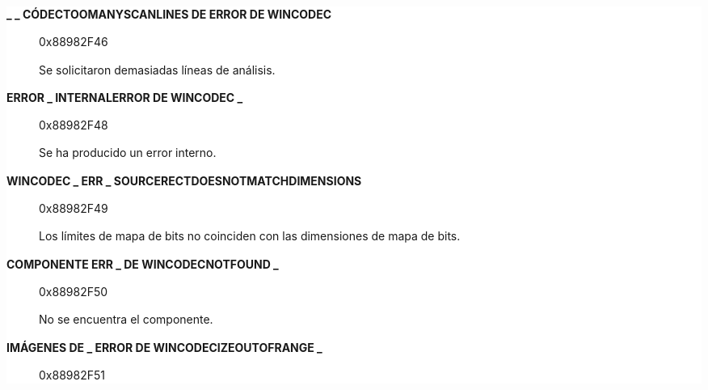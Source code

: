 <span id="WINCODEC_ERR_CODECTOOMANYSCANLINES"></span><span id="wincodec_err_codectoomanyscanlines"></span>**\_ \_ CÓDECTOOMANYSCANLINES DE ERROR DE WINCODEC**
</dt> <dd> <dl> <dt>

0x88982F46
</dt> <dt>



Se solicitaron demasiadas líneas de análisis.


</dt> </dl> </dd> <dt>

<span id="WINCODEC_ERR_INTERNALERROR"></span><span id="wincodec_err_internalerror"></span>**ERROR \_ INTERNALERROR DE WINCODEC \_**
</dt> <dd> <dl> <dt>

0x88982F48
</dt> <dt>



Se ha producido un error interno.


</dt> </dl> </dd> <dt>

<span id="WINCODEC_ERR_SOURCERECTDOESNOTMATCHDIMENSIONS"></span><span id="wincodec_err_sourcerectdoesnotmatchdimensions"></span>**WINCODEC \_ ERR \_ SOURCERECTDOESNOTMATCHDIMENSIONS**
</dt> <dd> <dl> <dt>

0x88982F49
</dt> <dt>



Los límites de mapa de bits no coinciden con las dimensiones de mapa de bits.


</dt> </dl> </dd> <dt>

<span id="WINCODEC_ERR_COMPONENTNOTFOUND"></span><span id="wincodec_err_componentnotfound"></span>**COMPONENTE ERR \_ DE WINCODECNOTFOUND \_**
</dt> <dd> <dl> <dt>

0x88982F50
</dt> <dt>



No se encuentra el componente.


</dt> </dl> </dd> <dt>

<span id="WINCODEC_ERR_IMAGESIZEOUTOFRANGE"></span><span id="wincodec_err_imagesizeoutofrange"></span>**IMÁGENES DE \_ ERROR DE WINCODECIZEOUTOFRANGE \_**
</dt> <dd> <dl> <dt>

0x88982F51
</dt> <dt>


